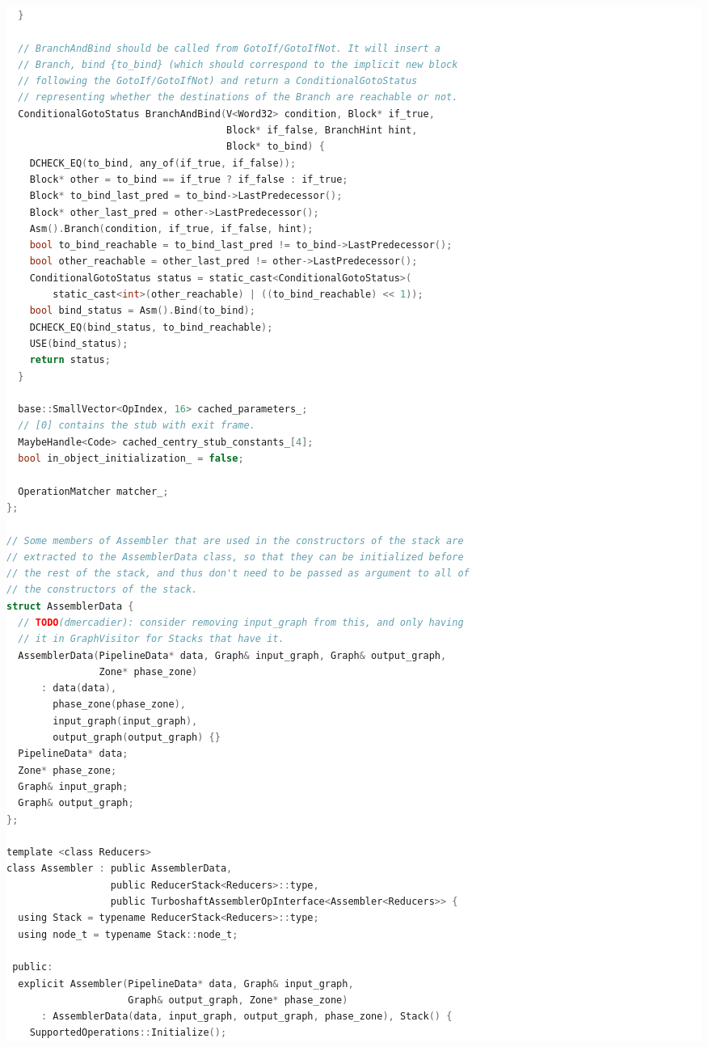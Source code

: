 ```c
  }

  // BranchAndBind should be called from GotoIf/GotoIfNot. It will insert a
  // Branch, bind {to_bind} (which should correspond to the implicit new block
  // following the GotoIf/GotoIfNot) and return a ConditionalGotoStatus
  // representing whether the destinations of the Branch are reachable or not.
  ConditionalGotoStatus BranchAndBind(V<Word32> condition, Block* if_true,
                                      Block* if_false, BranchHint hint,
                                      Block* to_bind) {
    DCHECK_EQ(to_bind, any_of(if_true, if_false));
    Block* other = to_bind == if_true ? if_false : if_true;
    Block* to_bind_last_pred = to_bind->LastPredecessor();
    Block* other_last_pred = other->LastPredecessor();
    Asm().Branch(condition, if_true, if_false, hint);
    bool to_bind_reachable = to_bind_last_pred != to_bind->LastPredecessor();
    bool other_reachable = other_last_pred != other->LastPredecessor();
    ConditionalGotoStatus status = static_cast<ConditionalGotoStatus>(
        static_cast<int>(other_reachable) | ((to_bind_reachable) << 1));
    bool bind_status = Asm().Bind(to_bind);
    DCHECK_EQ(bind_status, to_bind_reachable);
    USE(bind_status);
    return status;
  }

  base::SmallVector<OpIndex, 16> cached_parameters_;
  // [0] contains the stub with exit frame.
  MaybeHandle<Code> cached_centry_stub_constants_[4];
  bool in_object_initialization_ = false;

  OperationMatcher matcher_;
};

// Some members of Assembler that are used in the constructors of the stack are
// extracted to the AssemblerData class, so that they can be initialized before
// the rest of the stack, and thus don't need to be passed as argument to all of
// the constructors of the stack.
struct AssemblerData {
  // TODO(dmercadier): consider removing input_graph from this, and only having
  // it in GraphVisitor for Stacks that have it.
  AssemblerData(PipelineData* data, Graph& input_graph, Graph& output_graph,
                Zone* phase_zone)
      : data(data),
        phase_zone(phase_zone),
        input_graph(input_graph),
        output_graph(output_graph) {}
  PipelineData* data;
  Zone* phase_zone;
  Graph& input_graph;
  Graph& output_graph;
};

template <class Reducers>
class Assembler : public AssemblerData,
                  public ReducerStack<Reducers>::type,
                  public TurboshaftAssemblerOpInterface<Assembler<Reducers>> {
  using Stack = typename ReducerStack<Reducers>::type;
  using node_t = typename Stack::node_t;

 public:
  explicit Assembler(PipelineData* data, Graph& input_graph,
                     Graph& output_graph, Zone* phase_zone)
      : AssemblerData(data, input_graph, output_graph, phase_zone), Stack() {
    SupportedOperations::Initialize();
```
